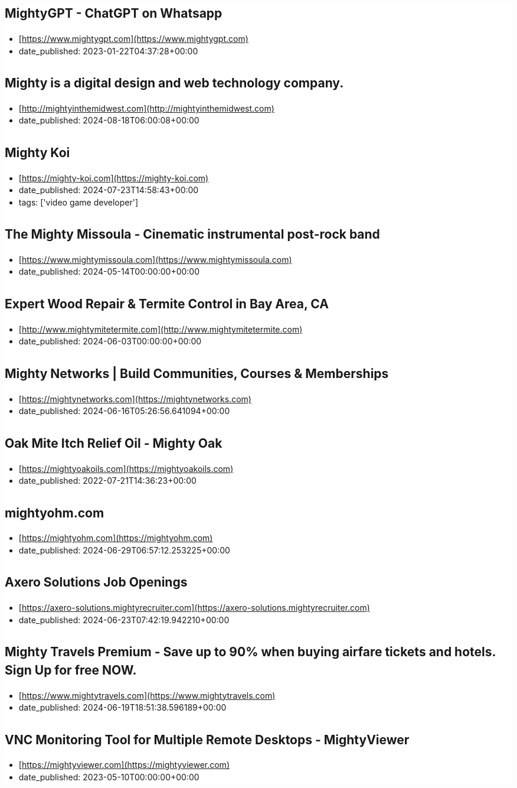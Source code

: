  ## MightyGPT - ChatGPT on Whatsapp
 - [https://www.mightygpt.com](https://www.mightygpt.com)
 - date_published: 2023-01-22T04:37:28+00:00

 ## Mighty is a digital design and web technology company.
 - [http://mightyinthemidwest.com](http://mightyinthemidwest.com)
 - date_published: 2024-08-18T06:00:08+00:00

 ## Mighty Koi
 - [https://mighty-koi.com](https://mighty-koi.com)
 - date_published: 2024-07-23T14:58:43+00:00
 - tags: ['video game developer']

 ## The Mighty Missoula - Cinematic instrumental post-rock band
 - [https://www.mightymissoula.com](https://www.mightymissoula.com)
 - date_published: 2024-05-14T00:00:00+00:00

 ## Expert Wood Repair & Termite Control in Bay Area, CA
 - [http://www.mightymitetermite.com](http://www.mightymitetermite.com)
 - date_published: 2024-06-03T00:00:00+00:00

 ## Mighty Networks | Build Communities, Courses & Memberships
 - [https://mightynetworks.com](https://mightynetworks.com)
 - date_published: 2024-06-16T05:26:56.641094+00:00

 ## Oak Mite Itch Relief Oil - Mighty Oak
 - [https://mightyoakoils.com](https://mightyoakoils.com)
 - date_published: 2022-07-21T14:36:23+00:00

 ## mightyohm.com
 - [https://mightyohm.com](https://mightyohm.com)
 - date_published: 2024-06-29T06:57:12.253225+00:00

 ## Axero Solutions Job Openings
 - [https://axero-solutions.mightyrecruiter.com](https://axero-solutions.mightyrecruiter.com)
 - date_published: 2024-06-23T07:42:19.942210+00:00

 ## Mighty Travels Premium - Save up to 90% when buying airfare tickets and hotels. Sign Up for free NOW.
 - [https://www.mightytravels.com](https://www.mightytravels.com)
 - date_published: 2024-06-19T18:51:38.596189+00:00

 ## VNC Monitoring Tool for Multiple Remote Desktops - MightyViewer
 - [https://mightyviewer.com](https://mightyviewer.com)
 - date_published: 2023-05-10T00:00:00+00:00
